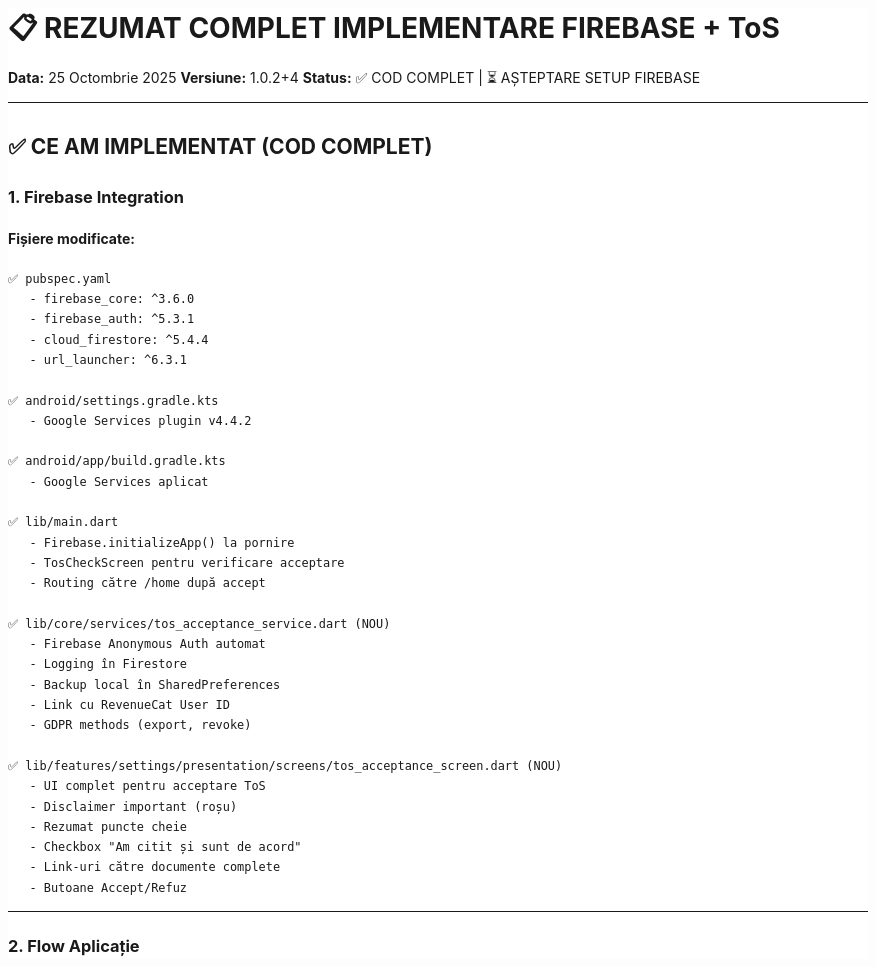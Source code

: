 # 📋 REZUMAT COMPLET IMPLEMENTARE FIREBASE + ToS

**Data:** 25 Octombrie 2025
**Versiune:** 1.0.2+4
**Status:** ✅ COD COMPLET | ⏳ AȘTEPTARE SETUP FIREBASE

---

## ✅ CE AM IMPLEMENTAT (COD COMPLET)

### **1. Firebase Integration**

#### **Fișiere modificate:**
```
✅ pubspec.yaml
   - firebase_core: ^3.6.0
   - firebase_auth: ^5.3.1
   - cloud_firestore: ^5.4.4
   - url_launcher: ^6.3.1

✅ android/settings.gradle.kts
   - Google Services plugin v4.4.2

✅ android/app/build.gradle.kts
   - Google Services aplicat

✅ lib/main.dart
   - Firebase.initializeApp() la pornire
   - TosCheckScreen pentru verificare acceptare
   - Routing către /home după accept

✅ lib/core/services/tos_acceptance_service.dart (NOU)
   - Firebase Anonymous Auth automat
   - Logging în Firestore
   - Backup local în SharedPreferences
   - Link cu RevenueCat User ID
   - GDPR methods (export, revoke)

✅ lib/features/settings/presentation/screens/tos_acceptance_screen.dart (NOU)
   - UI complet pentru acceptare ToS
   - Disclaimer important (roșu)
   - Rezumat puncte cheie
   - Checkbox "Am citit și sunt de acord"
   - Link-uri către documente complete
   - Butoane Accept/Refuz
```

---

### **2. Flow Aplicație**
